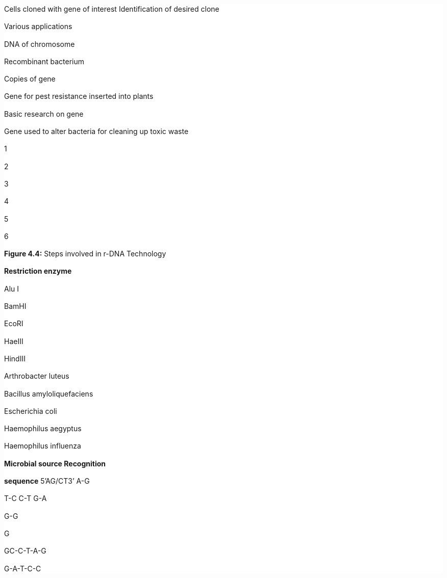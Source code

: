 Cells cloned with gene of interest Identification of desired clone

Various applications

DNA of chromosome

Recombinant bacterium

Copies of gene

Gene for pest resistance inserted into plants

Basic research on gene

Gene used to alter bacteria for cleaning up toxic waste

1

2

3

4

5

6

**Figure 4.4:** Steps involved in r-DNA Technology

**Restriction enzyme**

Alu I

BamHI

EcoRI

HaeIII

HindIII

Arthrobacter luteus

Bacillus amyloliquefaciens

Escherichia coli

Haemophilus aegyptus

Haemophilus influenza

**Microbial source Recognition**

**sequence** 5’AG/CT3’ A-G

T-C C-T G-A

G-G

G

GC-C-T-A-G

G-A-T-C-C
